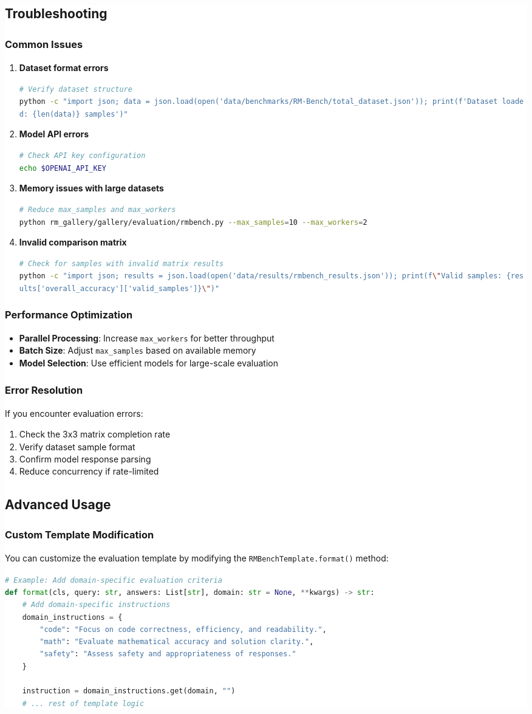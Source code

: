 ## Troubleshooting

### Common Issues

1. **Dataset format errors**
   ```bash
   # Verify dataset structure
   python -c "import json; data = json.load(open('data/benchmarks/RM-Bench/total_dataset.json')); print(f'Dataset loaded: {len(data)} samples')"
   ```

2. **Model API errors**
   ```bash
   # Check API key configuration
   echo $OPENAI_API_KEY
   ```

3. **Memory issues with large datasets**
   ```bash
   # Reduce max_samples and max_workers
   python rm_gallery/gallery/evaluation/rmbench.py --max_samples=10 --max_workers=2
   ```

4. **Invalid comparison matrix**
   ```bash
   # Check for samples with invalid matrix results
   python -c "import json; results = json.load(open('data/results/rmbench_results.json')); print(f\"Valid samples: {results['overall_accuracy']['valid_samples']}\")"
   ```

### Performance Optimization

- **Parallel Processing**: Increase `max_workers` for better throughput
- **Batch Size**: Adjust `max_samples` based on available memory
- **Model Selection**: Use efficient models for large-scale evaluation

### Error Resolution

If you encounter evaluation errors:

1. Check the 3x3 matrix completion rate
2. Verify dataset sample format
3. Confirm model response parsing
4. Reduce concurrency if rate-limited

## Advanced Usage

### Custom Template Modification

You can customize the evaluation template by modifying the `RMBenchTemplate.format()` method:

```python
# Example: Add domain-specific evaluation criteria
def format(cls, query: str, answers: List[str], domain: str = None, **kwargs) -> str:
    # Add domain-specific instructions
    domain_instructions = {
        "code": "Focus on code correctness, efficiency, and readability.",
        "math": "Evaluate mathematical accuracy and solution clarity.",
        "safety": "Assess safety and appropriateness of responses."
    }
    
    instruction = domain_instructions.get(domain, "")
    # ... rest of template logic
```
